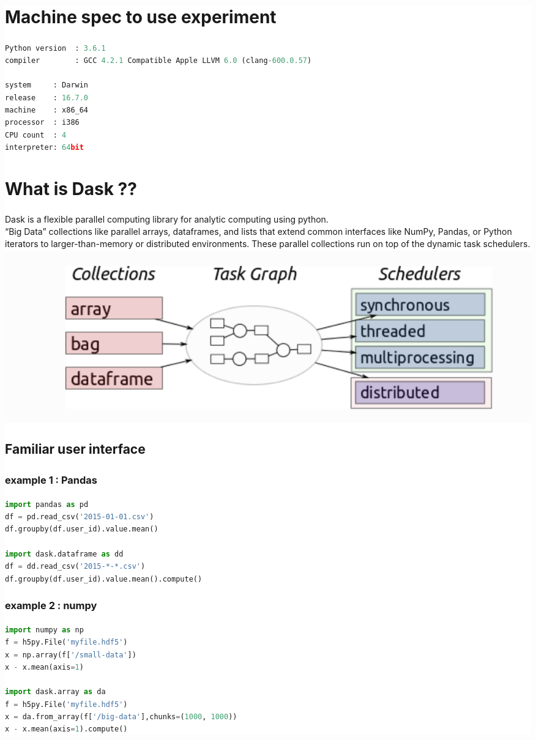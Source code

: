 # Machine spec to use experiment
```python
Python version  : 3.6.1
compiler        : GCC 4.2.1 Compatible Apple LLVM 6.0 (clang-600.0.57)

system     : Darwin
release    : 16.7.0
machine    : x86_64
processor  : i386
CPU count  : 4
interpreter: 64bit
```

# What is Dask ??
Dask is a flexible parallel computing library for analytic computing using python.  
“Big Data” collections like parallel arrays, dataframes, and lists that extend common interfaces like NumPy, Pandas, or Python iterators to larger-than-memory or distributed environments. These parallel collections run on top of the dynamic task schedulers.  
 <img src=images/daskimage.png align=center>

## Familiar user interface
### example 1 : Pandas
```python
import pandas as pd  
df = pd.read_csv('2015-01-01.csv')  
df.groupby(df.user_id).value.mean()  

import dask.dataframe as dd  
df = dd.read_csv('2015-*-*.csv')  
df.groupby(df.user_id).value.mean().compute()  
```

### example 2 : numpy
```python
import numpy as np  
f = h5py.File('myfile.hdf5')  
x = np.array(f['/small-data'])  
x - x.mean(axis=1)

import dask.array as da  
f = h5py.File('myfile.hdf5')  
x = da.from_array(f['/big-data'],chunks=(1000, 1000))  
x - x.mean(axis=1).compute()  
```
